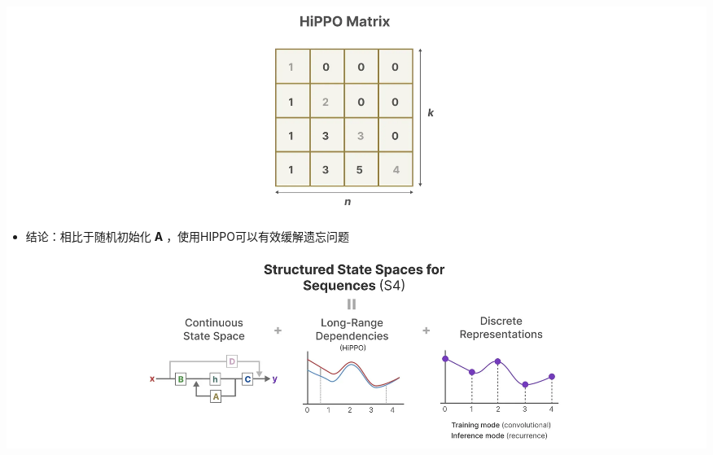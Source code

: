</p>

<p align="center">
<img src="figures/hippo_matrix.png" width = "60%" />
</p>

- 结论：相比于随机初始化 $\mathbf{A}$ ，使用HIPPO可以有效缓解遗忘问题

<p align="center">
<img src="figures/hippo_all.png" width = "60%" />
</p>
